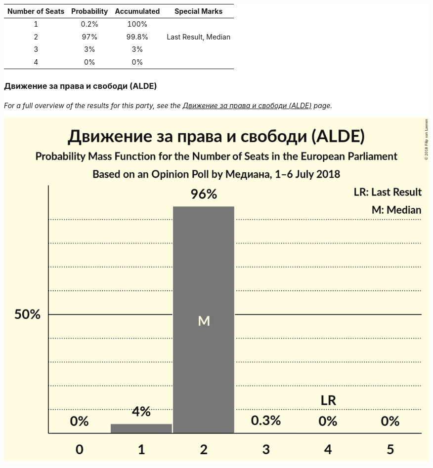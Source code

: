 | Number of Seats | Probability | Accumulated | Special Marks |
|:---------------:|:-----------:|:-----------:|:-------------:|
| 1 | 0.2% | 100% |  |
| 2 | 97% | 99.8% | Last Result, Median |
| 3 | 3% | 3% |  |
| 4 | 0% | 0% |  |

### Движение за права и свободи (ALDE)

*For a full overview of the results for this party, see the [Движение за права и свободи (ALDE)](party-движениезаправаисвободиalde.html) page.*

![Graph with seats probability mass function not yet produced](2018-07-06-Медиана-seats-pmf-движениезаправаисвободиalde.png "Seats Probability Mass Function")
